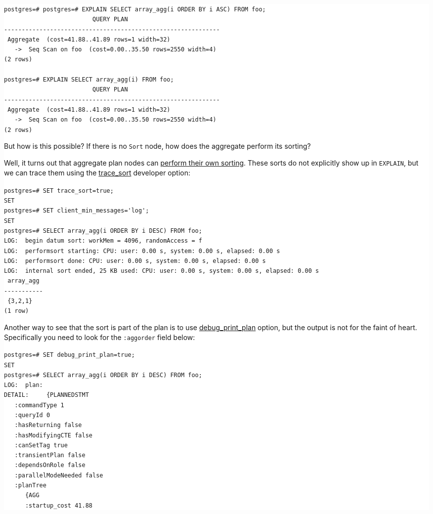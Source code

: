```
postgres=# postgres=# EXPLAIN SELECT array_agg(i ORDER BY i ASC) FROM foo;
                         QUERY PLAN
-------------------------------------------------------------
 Aggregate  (cost=41.88..41.89 rows=1 width=32)
   ->  Seq Scan on foo  (cost=0.00..35.50 rows=2550 width=4)
(2 rows)

postgres=# EXPLAIN SELECT array_agg(i) FROM foo;
                         QUERY PLAN
-------------------------------------------------------------
 Aggregate  (cost=41.88..41.89 rows=1 width=32)
   ->  Seq Scan on foo  (cost=0.00..35.50 rows=2550 width=4)
(2 rows)
```

But how is this possible? If there is no `Sort` node, how does the aggregate
perform its sorting?

Well, it turns out that aggregate plan nodes can [perform their own
sorting](https://github.com/postgres/postgres/blob/aa3bcba08d466bc6fd2558f8f0bf0e6d6c89b58b/src/backend/executor/nodeAgg.c#L520-L541).
These sorts do not explicitly show up in `EXPLAIN`, but we can trace them using
the
[trace\_sort](https://www.postgresql.org/docs/9.6/static/runtime-config-developer.html#GUC-TRACE-SORT)
developer option:

```
postgres=# SET trace_sort=true;
SET
postgres=# SET client_min_messages='log';
SET
postgres=# SELECT array_agg(i ORDER BY i DESC) FROM foo;
LOG:  begin datum sort: workMem = 4096, randomAccess = f
LOG:  performsort starting: CPU: user: 0.00 s, system: 0.00 s, elapsed: 0.00 s
LOG:  performsort done: CPU: user: 0.00 s, system: 0.00 s, elapsed: 0.00 s
LOG:  internal sort ended, 25 KB used: CPU: user: 0.00 s, system: 0.00 s, elapsed: 0.00 s
 array_agg
-----------
 {3,2,1}
(1 row)
```

Another way to see that the sort is part of the plan is to use
[debug\_print\_plan](https://www.postgresql.org/docs/9.6/static/runtime-config-logging.html#RUNTIME-CONFIG-LOGGING-WHAT)
option, but the output is not for the faint of heart. Specifically you need to
look for the `:aggorder` field below:

```
postgres=# SET debug_print_plan=true;
SET
postgres=# SELECT array_agg(i ORDER BY i DESC) FROM foo;
LOG:  plan:
DETAIL:     {PLANNEDSTMT
   :commandType 1
   :queryId 0
   :hasReturning false
   :hasModifyingCTE false
   :canSetTag true
   :transientPlan false
   :dependsOnRole false
   :parallelModeNeeded false
   :planTree
      {AGG
      :startup_cost 41.88
```
